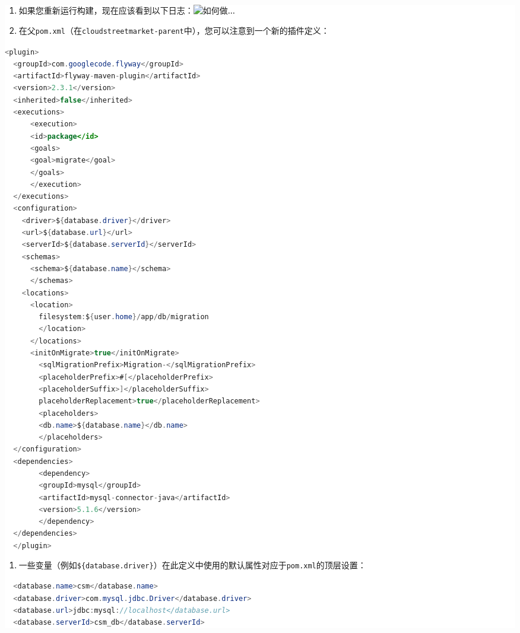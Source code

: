 1.  如果您重新运行构建，现在应该看到以下日志：![如何做…](https://github.com/OpenDocCN/freelearn-javaweb-zh/raw/master/docs/sprmvc-dsn-rw-webapp/img/image00919.jpeg)

1.  在父`pom.xml`（在`cloudstreetmarket-parent`中），您可以注意到一个新的插件定义：

```java
<plugin>
  <groupId>com.googlecode.flyway</groupId>
  <artifactId>flyway-maven-plugin</artifactId>
  <version>2.3.1</version>
  <inherited>false</inherited>
  <executions>
      <execution>
      <id>package</id>
      <goals>
      <goal>migrate</goal>
      </goals>
      </execution>
  </executions>
  <configuration>
    <driver>${database.driver}</driver>
    <url>${database.url}</url>
    <serverId>${database.serverId}</serverId>
    <schemas>
      <schema>${database.name}</schema>
      </schemas>
    <locations>
      <location>
        filesystem:${user.home}/app/db/migration
        </location>
      </locations>
      <initOnMigrate>true</initOnMigrate>
        <sqlMigrationPrefix>Migration-</sqlMigrationPrefix>
        <placeholderPrefix>#[</placeholderPrefix>
        <placeholderSuffix>]</placeholderSuffix>
        placeholderReplacement>true</placeholderReplacement>
        <placeholders>
        <db.name>${database.name}</db.name>
        </placeholders>
  </configuration>
  <dependencies>
        <dependency>
        <groupId>mysql</groupId>
        <artifactId>mysql-connector-java</artifactId>
        <version>5.1.6</version>
        </dependency>
  </dependencies>
  </plugin>
```

1.  一些变量（例如`${database.driver}`）在此定义中使用的默认属性对应于`pom.xml`的顶层设置：

```java
  <database.name>csm</database.name>
  <database.driver>com.mysql.jdbc.Driver</database.driver>
  <database.url>jdbc:mysql://localhost</database.url>
  <database.serverId>csm_db</database.serverId>
```
